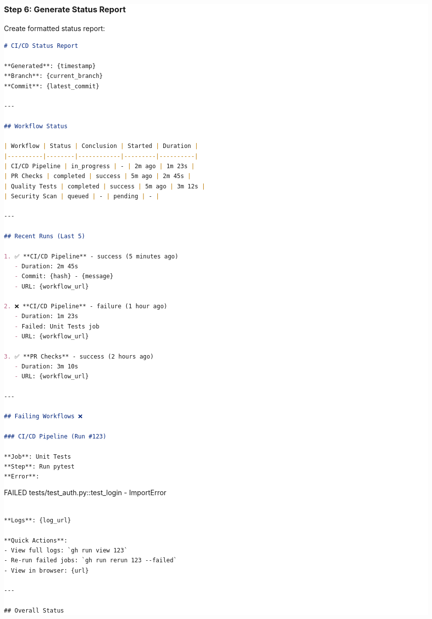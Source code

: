 ### Step 6: Generate Status Report

Create formatted status report:

```markdown
# CI/CD Status Report

**Generated**: {timestamp}
**Branch**: {current_branch}
**Commit**: {latest_commit}

---

## Workflow Status

| Workflow | Status | Conclusion | Started | Duration |
|----------|--------|------------|---------|----------|
| CI/CD Pipeline | in_progress | - | 2m ago | 1m 23s |
| PR Checks | completed | success | 5m ago | 2m 45s |
| Quality Tests | completed | success | 5m ago | 3m 12s |
| Security Scan | queued | - | pending | - |

---

## Recent Runs (Last 5)

1. ✅ **CI/CD Pipeline** - success (5 minutes ago)
   - Duration: 2m 45s
   - Commit: {hash} - {message}
   - URL: {workflow_url}

2. ❌ **CI/CD Pipeline** - failure (1 hour ago)
   - Duration: 1m 23s
   - Failed: Unit Tests job
   - URL: {workflow_url}

3. ✅ **PR Checks** - success (2 hours ago)
   - Duration: 3m 10s
   - URL: {workflow_url}

---

## Failing Workflows ❌

### CI/CD Pipeline (Run #123)

**Job**: Unit Tests
**Step**: Run pytest
**Error**:
```
FAILED tests/test_auth.py::test_login - ImportError
```

**Logs**: {log_url}

**Quick Actions**:
- View full logs: `gh run view 123`
- Re-run failed jobs: `gh run rerun 123 --failed`
- View in browser: {url}

---

## Overall Status

```